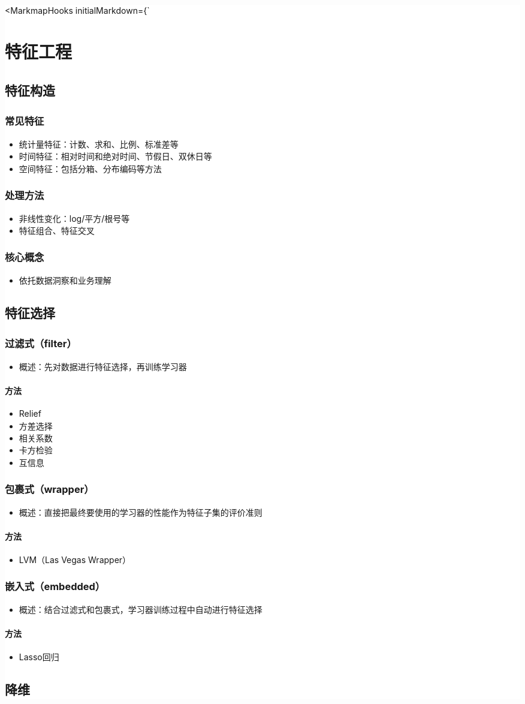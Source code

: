 <MarkmapHooks initialMarkdown={`
# 特征工程

## 特征构造

### 常见特征

- 统计量特征：计数、求和、比例、标准差等
- 时间特征：相对时间和绝对时间、节假日、双休日等
- 空间特征：包括分箱、分布编码等方法

### 处理方法

- 非线性变化：log/平方/根号等
- 特征组合、特征交叉

### 核心概念

- 依托数据洞察和业务理解

## 特征选择

### 过滤式（filter）

- 概述：先对数据进行特征选择，再训练学习器

#### 方法

- Relief
- 方差选择
- 相关系数
- 卡方检验
- 互信息

### 包裹式（wrapper）

- 概述：直接把最终要使用的学习器的性能作为特征子集的评价准则

#### 方法

- LVM（Las Vegas Wrapper）

### 嵌入式（embedded）

- 概述：结合过滤式和包裹式，学习器训练过程中自动进行特征选择

#### 方法

- Lasso回归

## 降维
